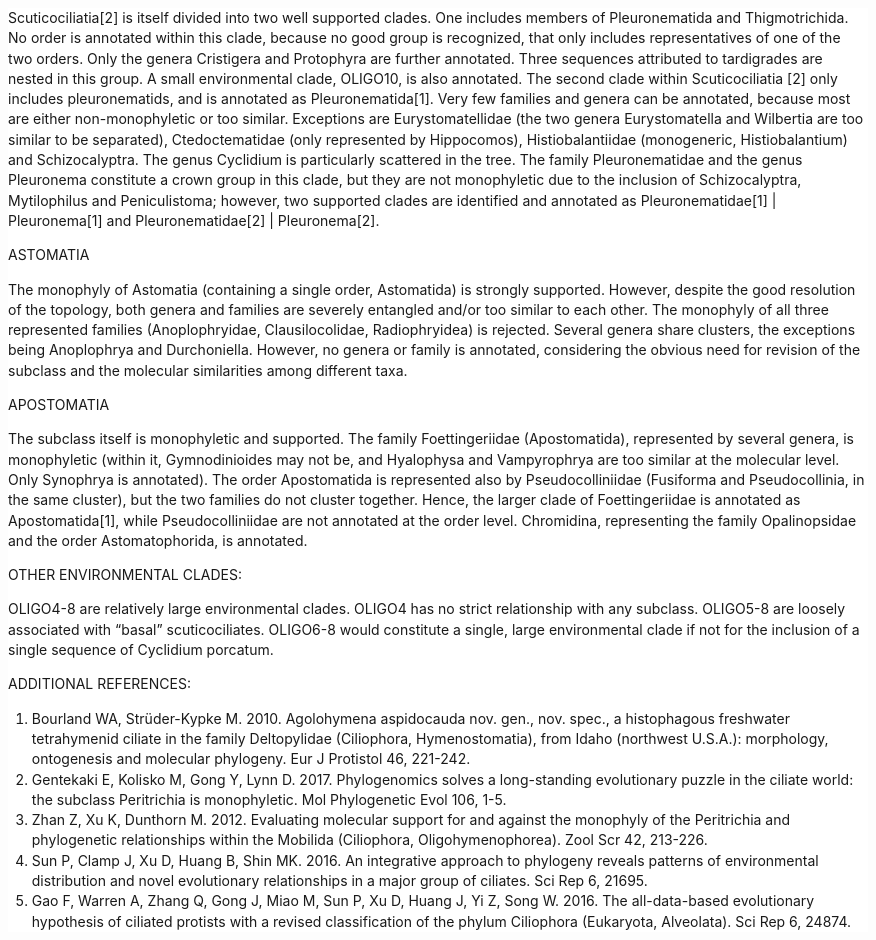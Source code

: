 Scuticociliatia[2] is itself divided into two well supported clades. One includes members of Pleuronematida and Thigmotrichida. No order is annotated within this clade, because no good group is recognized, that only includes representatives of one of the two orders. Only the genera Cristigera and Protophyra are further annotated. Three sequences attributed to tardigrades are nested in this group. A small environmental clade, OLIGO10, is also annotated. 
The second clade within Scuticociliatia [2] only includes pleuronematids, and is annotated as Pleuronematida[1]. Very few families and genera can be annotated, because most are either non-monophyletic or too similar. Exceptions are Eurystomatellidae (the two genera Eurystomatella and Wilbertia are too similar to be separated), Ctedoctematidae (only represented by Hippocomos), Histiobalantiidae (monogeneric, Histiobalantium) and Schizocalyptra. The genus Cyclidium is particularly scattered in the tree. The family Pleuronematidae and the genus Pleuronema constitute a crown group in this clade, but they are not monophyletic due to the inclusion of Schizocalyptra, Mytilophilus and Peniculistoma; however, two supported clades are identified and annotated as Pleuronematidae[1] | Pleuronema[1] and Pleuronematidae[2] | Pleuronema[2].



ASTOMATIA

The monophyly of Astomatia (containing a single order, Astomatida) is strongly supported.
However, despite the good resolution of the topology, both genera and families are severely entangled and/or too similar to each other. The monophyly of all three represented families (Anoplophryidae, Clausilocolidae, Radiophryidea) is rejected. Several genera share clusters, the exceptions being Anoplophrya and Durchoniella. However, no genera or family is annotated, considering the obvious need for revision of the subclass and the molecular similarities among different taxa.



APOSTOMATIA

The subclass itself is monophyletic and supported.
The family Foettingeriidae (Apostomatida), represented by several genera, is monophyletic (within it, Gymnodinioides may not be, and Hyalophysa and Vampyrophrya are too similar at the molecular level. Only Synophrya is annotated). The order Apostomatida is represented also by Pseudocolliniidae (Fusiforma and Pseudocollinia, in the same cluster), but the two families do not cluster together. Hence, the larger clade of Foettingeriidae is annotated as Apostomatida[1], while Pseudocolliniidae are not annotated at the order level.
Chromidina, representing the family Opalinopsidae and the order Astomatophorida, is annotated.



OTHER ENVIRONMENTAL CLADES:

OLIGO4-8 are relatively large environmental clades. OLIGO4 has no strict relationship with any subclass. OLIGO5-8 are loosely associated with “basal” scuticociliates. OLIGO6-8 would constitute a single, large environmental clade if not for the inclusion of a single  sequence of Cyclidium porcatum.



ADDITIONAL REFERENCES:

1. Bourland WA, Strüder-Kypke M. 2010. Agolohymena aspidocauda nov. gen., nov. spec., a histophagous freshwater tetrahymenid ciliate in the family Deltopylidae (Ciliophora, Hymenostomatia), from Idaho (northwest U.S.A.): morphology, ontogenesis and molecular phylogeny. Eur J Protistol 46, 221-242.
2. Gentekaki E, Kolisko M, Gong Y, Lynn D. 2017. Phylogenomics solves a long-standing evolutionary puzzle in the ciliate world: the subclass Peritrichia is monophyletic. Mol Phylogenetic Evol 106, 1-5.
3. Zhan Z, Xu K, Dunthorn M. 2012. Evaluating molecular support for and against the monophyly of the Peritrichia and phylogenetic relationships within the Mobilida (Ciliophora, Oligohymenophorea). Zool Scr 42, 213-226.
4. Sun P, Clamp J, Xu D, Huang B, Shin MK. 2016. An integrative approach to phylogeny reveals patterns of environmental distribution and novel evolutionary relationships in a major group of ciliates. Sci Rep 6, 21695.
5. Gao F, Warren A, Zhang Q, Gong J, Miao M, Sun P, Xu D, Huang J, Yi Z, Song W. 2016. The all-data-based evolutionary hypothesis of ciliated protists with a revised classification of the phylum Ciliophora (Eukaryota, Alveolata). Sci Rep 6, 24874.
